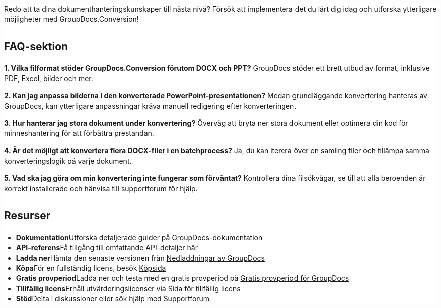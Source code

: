 Redo att ta dina dokumenthanteringskunskaper till nästa nivå? Försök att implementera det du lärt dig idag och utforska ytterligare möjligheter med GroupDocs.Conversion!

## FAQ-sektion

**1. Vilka filformat stöder GroupDocs.Conversion förutom DOCX och PPT?**
GroupDocs stöder ett brett utbud av format, inklusive PDF, Excel, bilder och mer.

**2. Kan jag anpassa bilderna i den konverterade PowerPoint-presentationen?**
Medan grundläggande konvertering hanteras av GroupDocs, kan ytterligare anpassningar kräva manuell redigering efter konverteringen.

**3. Hur hanterar jag stora dokument under konvertering?**
Överväg att bryta ner stora dokument eller optimera din kod för minneshantering för att förbättra prestandan.

**4. Är det möjligt att konvertera flera DOCX-filer i en batchprocess?**
Ja, du kan iterera över en samling filer och tillämpa samma konverteringslogik på varje dokument.

**5. Vad ska jag göra om min konvertering inte fungerar som förväntat?**
Kontrollera dina filsökvägar, se till att alla beroenden är korrekt installerade och hänvisa till [supportforum](https://forum.groupdocs.com/c/conversion/10) för hjälp.

## Resurser
- **Dokumentation**Utforska detaljerade guider på [GroupDocs-dokumentation](https://docs.groupdocs.com/conversion/net/)
- **API-referens**Få tillgång till omfattande API-detaljer [här](https://reference.groupdocs.com/conversion/net/)
- **Ladda ner**Hämta den senaste versionen från [Nedladdningar av GroupDocs](https://releases.groupdocs.com/conversion/net/)
- **Köpa**För en fullständig licens, besök [Köpsida](https://purchase.groupdocs.com/buy)
- **Gratis provperiod**Ladda ner och testa med en gratis provperiod på [Gratis provperiod för GroupDocs](https://releases.groupdocs.com/conversion/net/)
- **Tillfällig licens**Erhåll utvärderingslicenser via [Sida för tillfällig licens](https://purchase.groupdocs.com/temporary-license/)
- **Stöd**Delta i diskussioner eller sök hjälp med [Supportforum](https://forum.groupdocs.com/c/conversion/10)